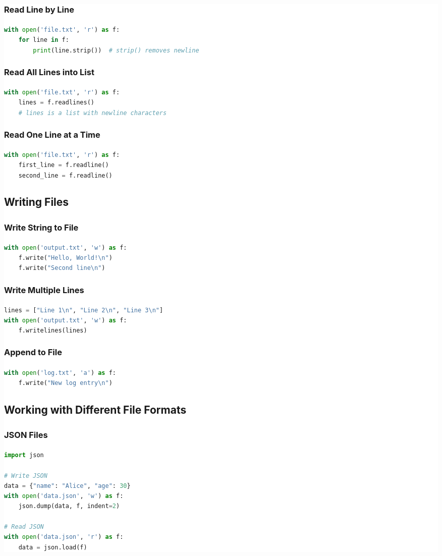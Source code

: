 ### Read Line by Line
```python
with open('file.txt', 'r') as f:
    for line in f:
        print(line.strip())  # strip() removes newline
```

### Read All Lines into List
```python
with open('file.txt', 'r') as f:
    lines = f.readlines()
    # lines is a list with newline characters
```

### Read One Line at a Time
```python
with open('file.txt', 'r') as f:
    first_line = f.readline()
    second_line = f.readline()
```

## Writing Files

### Write String to File
```python
with open('output.txt', 'w') as f:
    f.write("Hello, World!\n")
    f.write("Second line\n")
```

### Write Multiple Lines
```python
lines = ["Line 1\n", "Line 2\n", "Line 3\n"]
with open('output.txt', 'w') as f:
    f.writelines(lines)
```

### Append to File
```python
with open('log.txt', 'a') as f:
    f.write("New log entry\n")
```

## Working with Different File Formats

### JSON Files
```python
import json

# Write JSON
data = {"name": "Alice", "age": 30}
with open('data.json', 'w') as f:
    json.dump(data, f, indent=2)

# Read JSON
with open('data.json', 'r') as f:
    data = json.load(f)
```

